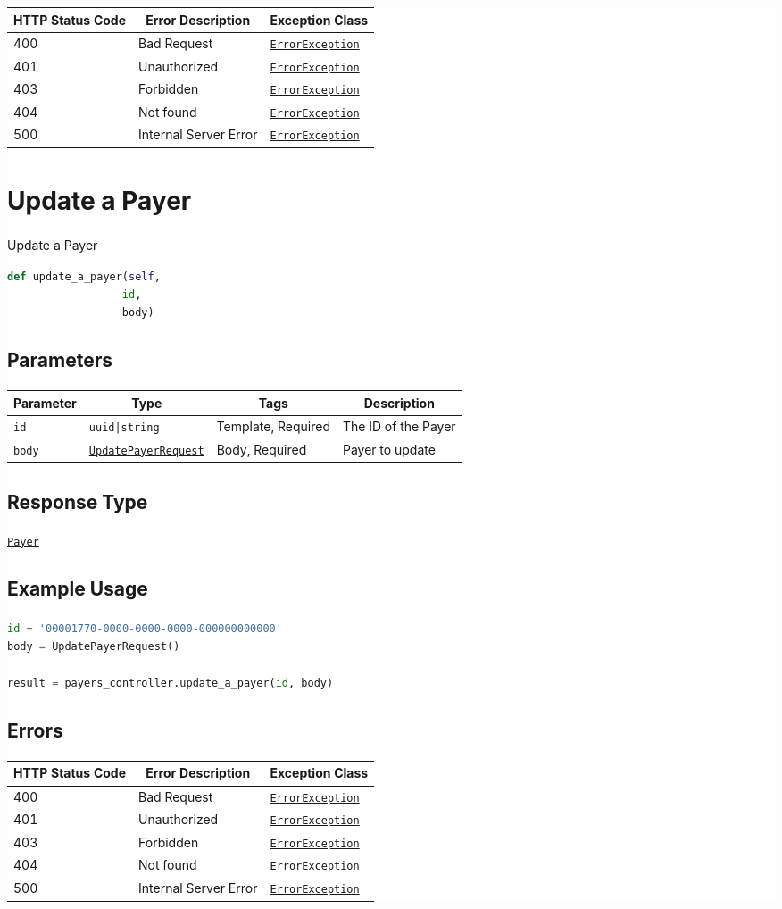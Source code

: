 | HTTP Status Code | Error Description | Exception Class |
|  --- | --- | --- |
| 400 | Bad Request | [`ErrorException`](/doc/models/error-exception.md) |
| 401 | Unauthorized | [`ErrorException`](/doc/models/error-exception.md) |
| 403 | Forbidden | [`ErrorException`](/doc/models/error-exception.md) |
| 404 | Not found | [`ErrorException`](/doc/models/error-exception.md) |
| 500 | Internal Server Error | [`ErrorException`](/doc/models/error-exception.md) |


# Update a Payer

Update a Payer

```python
def update_a_payer(self,
                  id,
                  body)
```

## Parameters

| Parameter | Type | Tags | Description |
|  --- | --- | --- | --- |
| `id` | `uuid\|string` | Template, Required | The ID of the Payer |
| `body` | [`UpdatePayerRequest`](/doc/models/update-payer-request.md) | Body, Required | Payer to update |

## Response Type

[`Payer`](/doc/models/payer.md)

## Example Usage

```python
id = '00001770-0000-0000-0000-000000000000'
body = UpdatePayerRequest()

result = payers_controller.update_a_payer(id, body)
```

## Errors

| HTTP Status Code | Error Description | Exception Class |
|  --- | --- | --- |
| 400 | Bad Request | [`ErrorException`](/doc/models/error-exception.md) |
| 401 | Unauthorized | [`ErrorException`](/doc/models/error-exception.md) |
| 403 | Forbidden | [`ErrorException`](/doc/models/error-exception.md) |
| 404 | Not found | [`ErrorException`](/doc/models/error-exception.md) |
| 500 | Internal Server Error | [`ErrorException`](/doc/models/error-exception.md) |
